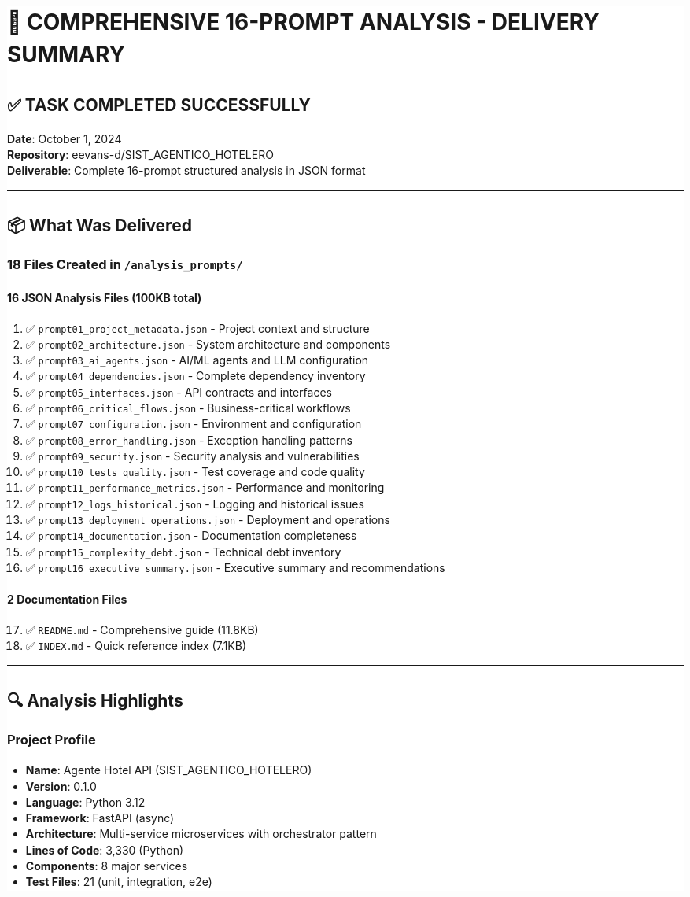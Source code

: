 # 🎯 COMPREHENSIVE 16-PROMPT ANALYSIS - DELIVERY SUMMARY

## ✅ TASK COMPLETED SUCCESSFULLY

**Date**: October 1, 2024  
**Repository**: eevans-d/SIST_AGENTICO_HOTELERO  
**Deliverable**: Complete 16-prompt structured analysis in JSON format

---

## 📦 What Was Delivered

### **18 Files Created** in `/analysis_prompts/`

#### **16 JSON Analysis Files** (100KB total)
1. ✅ `prompt01_project_metadata.json` - Project context and structure
2. ✅ `prompt02_architecture.json` - System architecture and components
3. ✅ `prompt03_ai_agents.json` - AI/ML agents and LLM configuration
4. ✅ `prompt04_dependencies.json` - Complete dependency inventory
5. ✅ `prompt05_interfaces.json` - API contracts and interfaces
6. ✅ `prompt06_critical_flows.json` - Business-critical workflows
7. ✅ `prompt07_configuration.json` - Environment and configuration
8. ✅ `prompt08_error_handling.json` - Exception handling patterns
9. ✅ `prompt09_security.json` - Security analysis and vulnerabilities
10. ✅ `prompt10_tests_quality.json` - Test coverage and code quality
11. ✅ `prompt11_performance_metrics.json` - Performance and monitoring
12. ✅ `prompt12_logs_historical.json` - Logging and historical issues
13. ✅ `prompt13_deployment_operations.json` - Deployment and operations
14. ✅ `prompt14_documentation.json` - Documentation completeness
15. ✅ `prompt15_complexity_debt.json` - Technical debt inventory
16. ✅ `prompt16_executive_summary.json` - Executive summary and recommendations

#### **2 Documentation Files**
17. ✅ `README.md` - Comprehensive guide (11.8KB)
18. ✅ `INDEX.md` - Quick reference index (7.1KB)

---

## 🔍 Analysis Highlights

### **Project Profile**
- **Name**: Agente Hotel API (SIST_AGENTICO_HOTELERO)
- **Version**: 0.1.0
- **Language**: Python 3.12
- **Framework**: FastAPI (async)
- **Architecture**: Multi-service microservices with orchestrator pattern
- **Lines of Code**: 3,330 (Python)
- **Components**: 8 major services
- **Test Files**: 21 (unit, integration, e2e)
